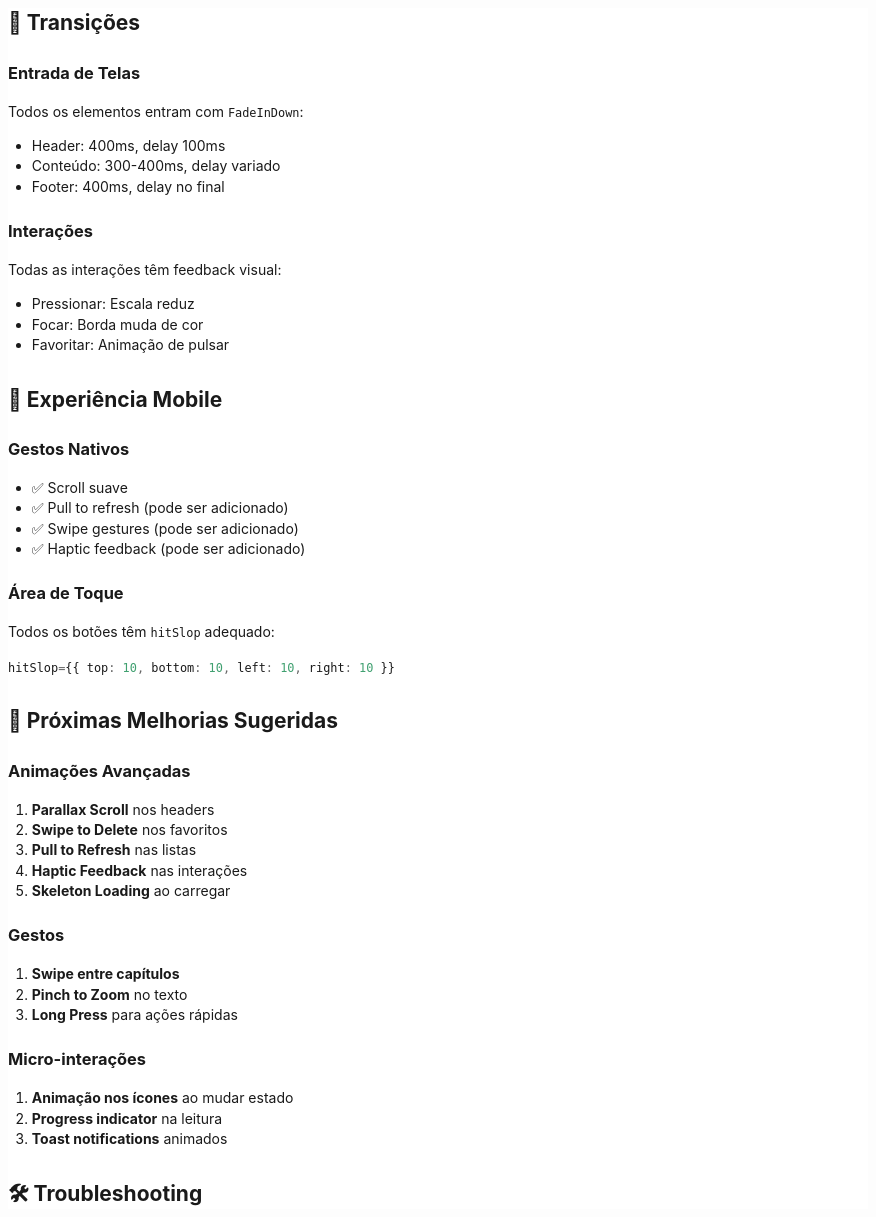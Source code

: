## 🔄 Transições

### Entrada de Telas
Todos os elementos entram com `FadeInDown`:
- Header: 400ms, delay 100ms
- Conteúdo: 300-400ms, delay variado
- Footer: 400ms, delay no final

### Interações
Todas as interações têm feedback visual:
- Pressionar: Escala reduz
- Focar: Borda muda de cor
- Favoritar: Animação de pulsar

## 📱 Experiência Mobile

### Gestos Nativos
- ✅ Scroll suave
- ✅ Pull to refresh (pode ser adicionado)
- ✅ Swipe gestures (pode ser adicionado)
- ✅ Haptic feedback (pode ser adicionado)

### Área de Toque
Todos os botões têm `hitSlop` adequado:
```typescript
hitSlop={{ top: 10, bottom: 10, left: 10, right: 10 }}
```

## 🎯 Próximas Melhorias Sugeridas

### Animações Avançadas
1. **Parallax Scroll** nos headers
2. **Swipe to Delete** nos favoritos
3. **Pull to Refresh** nas listas
4. **Haptic Feedback** nas interações
5. **Skeleton Loading** ao carregar

### Gestos
1. **Swipe entre capítulos**
2. **Pinch to Zoom** no texto
3. **Long Press** para ações rápidas

### Micro-interações
1. **Animação nos ícones** ao mudar estado
2. **Progress indicator** na leitura
3. **Toast notifications** animados

## 🛠️ Troubleshooting
